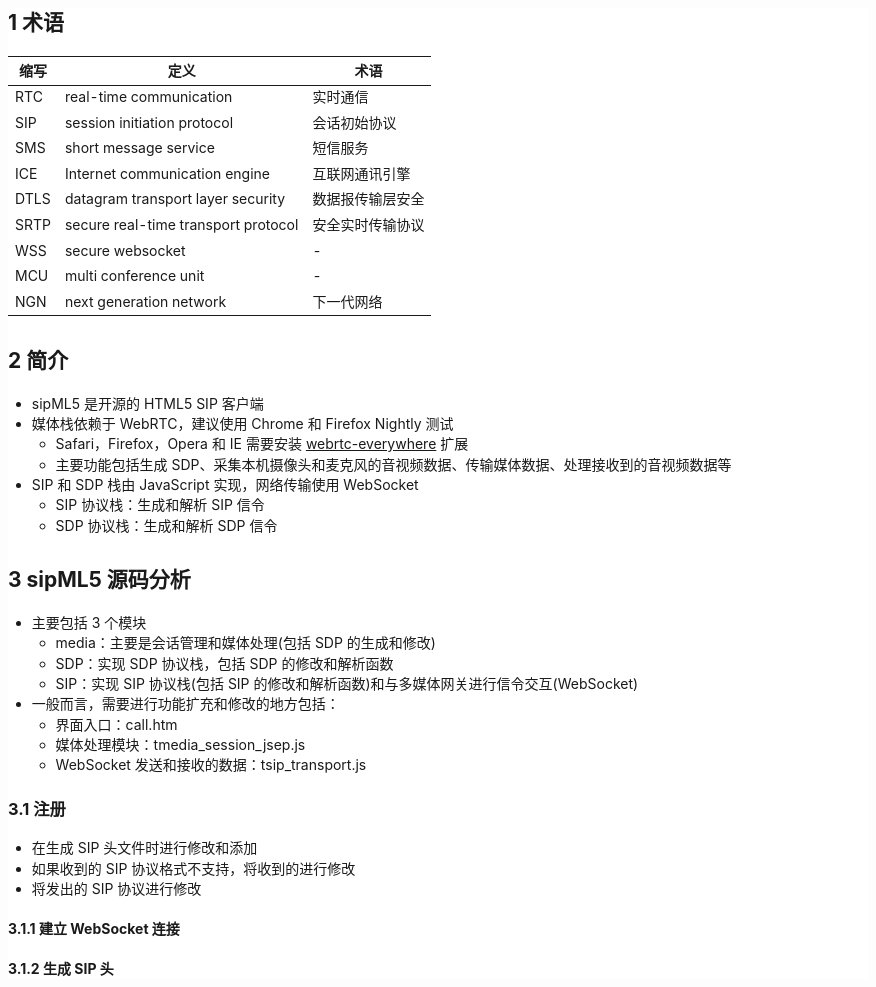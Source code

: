 ## 1 术语

| 缩写 | 定义 | 术语 |
| --- | --- | --- |
| RTC | real-time communication |实时通信 |
| SIP | session initiation protocol | 会话初始协议 |
| SMS | short message service | 短信服务 |
| ICE | Internet communication engine | 互联网通讯引擎 |
| DTLS | datagram transport layer security | 数据报传输层安全 |
| SRTP| secure real-time transport protocol | 安全实时传输协议 |
| WSS | secure websocket| - |
| MCU | multi conference unit | - |
| NGN | next generation network | 下一代网络 |

## 2 简介

- sipML5 是开源的 HTML5 SIP 客户端
- 媒体栈依赖于 WebRTC，建议使用 Chrome 和 Firefox Nightly 测试
  - Safari，Firefox，Opera 和 IE 需要安装 [webrtc-everywhere](https://github.com/sarandogou/webrtc-everywhere) 扩展
  - 主要功能包括生成 SDP、采集本机摄像头和麦克风的音视频数据、传输媒体数据、处理接收到的音视频数据等
- SIP 和 SDP 栈由 JavaScript 实现，网络传输使用 WebSocket
  - SIP 协议栈：生成和解析 SIP 信令
  - SDP 协议栈：生成和解析 SDP 信令

## 3 sipML5 源码分析

- 主要包括 3 个模块
  - media：主要是会话管理和媒体处理(包括 SDP 的生成和修改)
  - SDP：实现 SDP 协议栈，包括 SDP 的修改和解析函数
  - SIP：实现 SIP 协议栈(包括 SIP 的修改和解析函数)和与多媒体网关进行信令交互(WebSocket)
- 一般而言，需要进行功能扩充和修改的地方包括：
  - 界面入口：call.htm
  - 媒体处理模块：tmedia_session_jsep.js
  - WebSocket 发送和接收的数据：tsip_transport.js

### 3.1 注册

- 在生成 SIP 头文件时进行修改和添加
- 如果收到的 SIP 协议格式不支持，将收到的进行修改
- 将发出的 SIP 协议进行修改

#### 3.1.1 建立 WebSocket 连接

#### 3.1.2 生成 SIP 头
